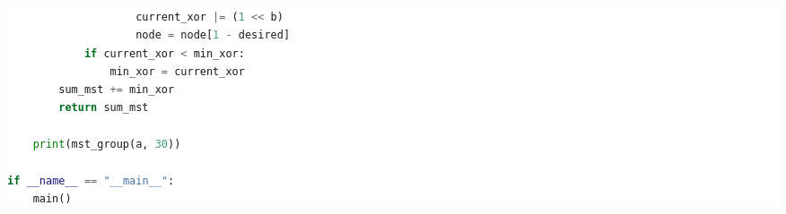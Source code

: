 ```python
                    current_xor |= (1 << b)
                    node = node[1 - desired]
            if current_xor < min_xor:
                min_xor = current_xor
        sum_mst += min_xor
        return sum_mst

    print(mst_group(a, 30))

if __name__ == "__main__":
    main()
```
